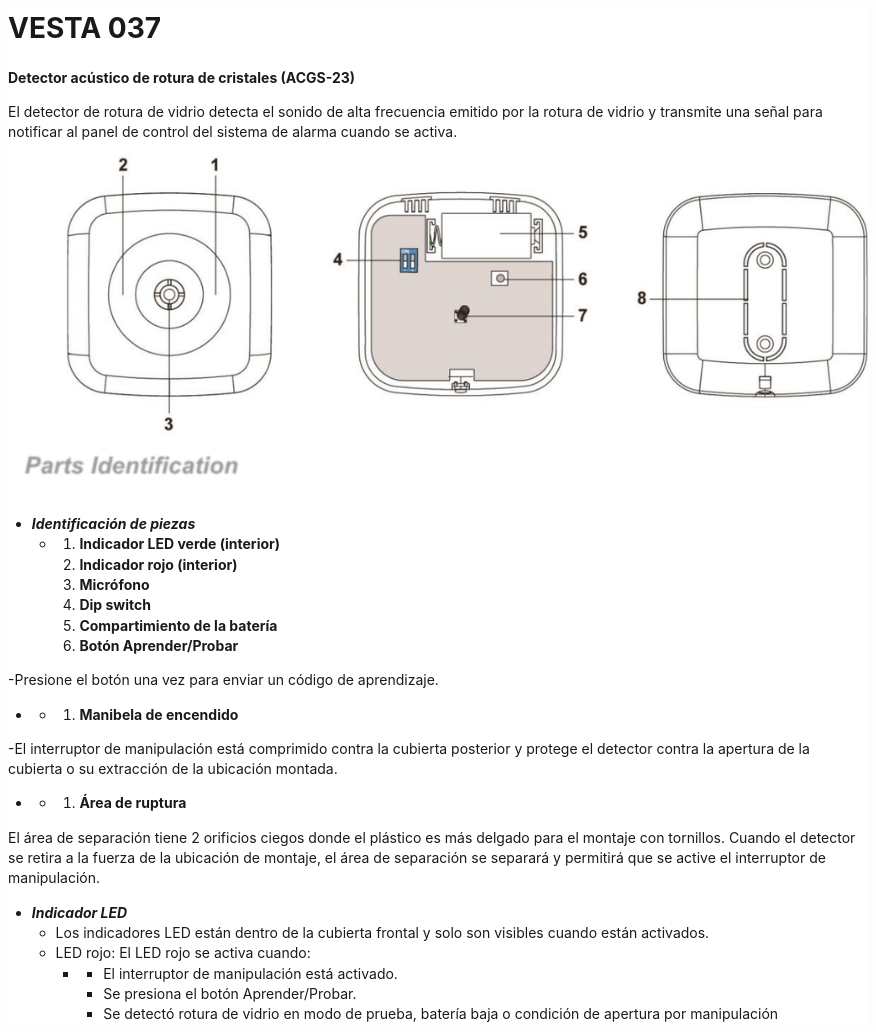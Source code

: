 # VESTA 037

**Detector acústico de rotura de cristales (ACGS-23)**

El detector de rotura de vidrio detecta el sonido de alta frecuencia emitido por la rotura de vidrio y transmite una señal para notificar al panel de control del sistema de alarma cuando se activa.

![](<.gitbook/assets/0 (31).png>)

-   _**Identificación de piezas**_
    -   1.  **Indicador LED verde (interior)**
        2.  **Indicador rojo (interior)**
        3.  **Micrófono**
        4.  **Dip switch**
        5.  **Compartimiento de la batería**
        6.  **Botón Aprender/Probar**

\-Presione el botón una vez para enviar un código de aprendizaje.

-   -   1.  **Manibela de encendido**

\-El interruptor de manipulación está comprimido contra la cubierta posterior y protege el detector contra la apertura de la cubierta o su extracción de la ubicación montada.

-   -   1.  **Área de ruptura**

El área de separación tiene 2 orificios ciegos donde el plástico es más delgado para el montaje con tornillos. Cuando el detector se retira a la fuerza de la ubicación de montaje, el área de separación se separará y permitirá que se active el interruptor de manipulación.

-   _**Indicador LED**_
    -   Los indicadores LED están dentro de la cubierta frontal y solo son visibles cuando están activados.
    -   LED rojo: El LED rojo se activa cuando:
        -   -   El interruptor de manipulación está activado.
            -   Se presiona el botón Aprender/Probar.
            -   Se detectó rotura de vidrio en modo de prueba, batería baja o condición de apertura por manipulación
